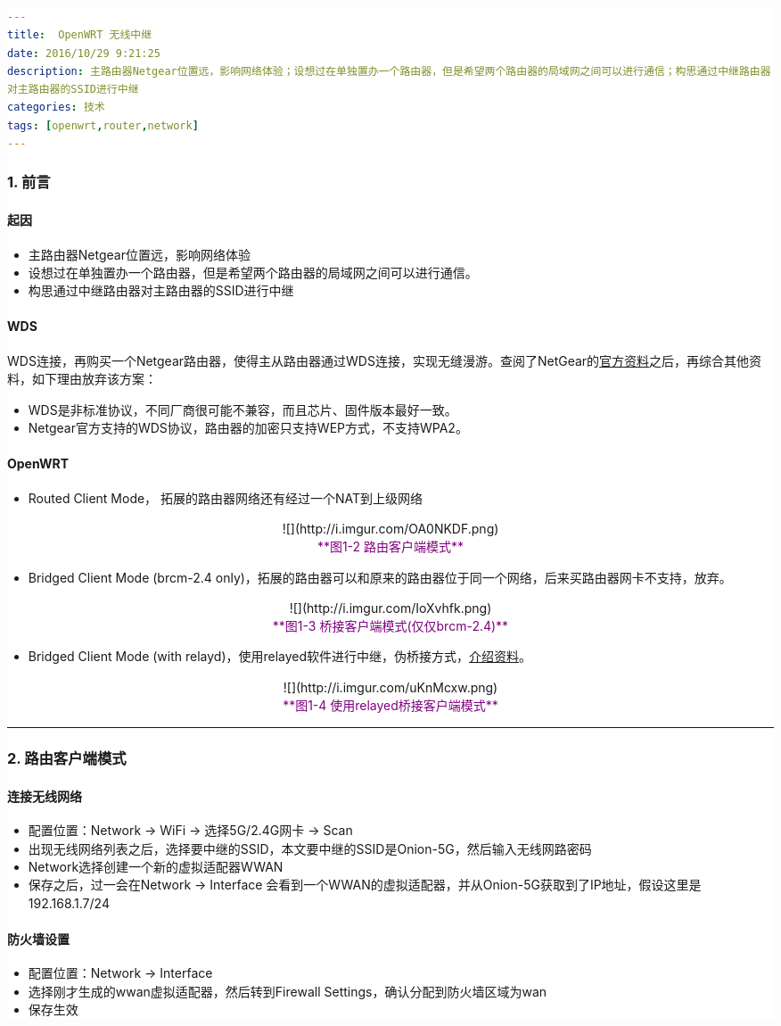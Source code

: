 ```yaml
---
title:  OpenWRT 无线中继
date: 2016/10/29 9:21:25 
description: 主路由器Netgear位置远，影响网络体验；设想过在单独置办一个路由器，但是希望两个路由器的局域网之间可以进行通信；构思通过中继路由器对主路由器的SSID进行中继
categories: 技术
tags: [openwrt,router,network]
---
```


### 1. 前言
#### 起因 ####
- 主路由器Netgear位置远，影响网络体验
- 设想过在单独置办一个路由器，但是希望两个路由器的局域网之间可以进行通信。
- 构思通过中继路由器对主路由器的SSID进行中继

#### WDS ####
WDS连接，再购买一个Netgear路由器，使得主从路由器通过WDS连接，实现无缝漫游。查阅了NetGear的[官方资料](http://club.netgear.cn/Knowledgebase/Document.aspx?Did=234)之后，再综合其他资料，如下理由放弃该方案：

- WDS是非标准协议，不同厂商很可能不兼容，而且芯片、固件版本最好一致。
- Netgear官方支持的WDS协议，路由器的加密只支持WEP方式，不支持WPA2。

#### OpenWRT ####

- Routed Client Mode， 拓展的路由器网络还有经过一个NAT到上级网络
<center>![](http://i.imgur.com/OA0NKDF.png)</center><center style="color:purple">**图1-2 路由客户端模式**</center>

- Bridged Client Mode (brcm-2.4 only)，拓展的路由器可以和原来的路由器位于同一个网络，后来买路由器网卡不支持，放弃。
<center>![](http://i.imgur.com/IoXvhfk.png)</center><center style="color:purple">**图1-3 桥接客户端模式(仅仅brcm-2.4)**</center>

- Bridged Client Mode (with relayd)，使用relayed软件进行中继，伪桥接方式，[介绍资料](https://wiki.openwrt.org/doc/recipes/relayclient)。
<center>![](http://i.imgur.com/uKnMcxw.png)</center><center style="color:purple">**图1-4 使用relayed桥接客户端模式**</center>

----------

### 2.  路由客户端模式
#### 连接无线网络
- 配置位置：Network → WiFi → 选择5G/2.4G网卡 → Scan
- 出现无线网络列表之后，选择要中继的SSID，本文要中继的SSID是Onion-5G，然后输入无线网路密码
- Network选择创建一个新的虚拟适配器WWAN
- 保存之后，过一会在Network → Interface 会看到一个WWAN的虚拟适配器，并从Onion-5G获取到了IP地址，假设这里是192.168.1.7/24

#### 防火墙设置 ####
- 配置位置：Network → Interface
- 选择刚才生成的wwan虚拟适配器，然后转到Firewall Settings，确认分配到防火墙区域为wan
- 保存生效

